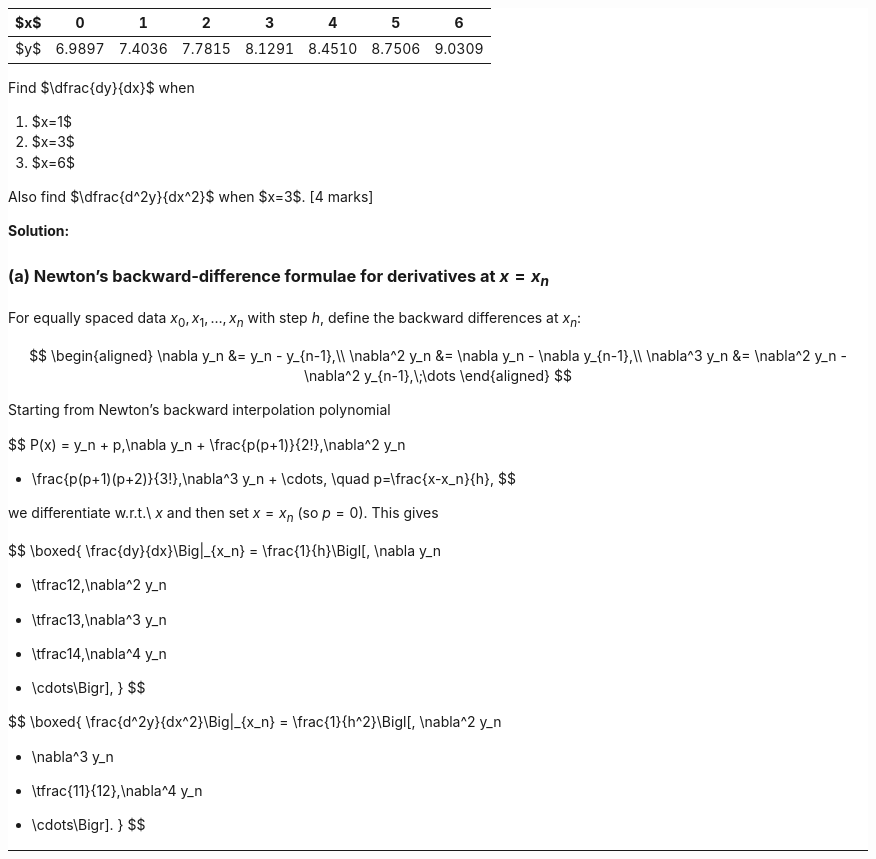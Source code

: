 | \$x\$ |   0    |   1    |   2    |   3    |   4    |   5    |   6    |
| :---: | :----: | :----: | :----: | :----: | :----: | :----: | :----: |
| \$y\$ | 6.9897 | 7.4036 | 7.7815 | 8.1291 | 8.4510 | 8.7506 | 9.0309 |

Find \$\dfrac{dy}{dx}\$ when

1. \$x=1\$
2. \$x=3\$
3. \$x=6\$

Also find \$\dfrac{d^2y}{dx^2}\$ when \$x=3\$. \[4 marks]

**Solution:**

### (a) Newton’s backward‐difference formulae for derivatives at $x = x_n$

For equally spaced data $x_0,x_1,\dots,x_n$ with step $h$, define the backward differences at $x_n$:

$$
\begin{aligned}
\nabla y_n &= y_n - y_{n-1},\\
\nabla^2 y_n &= \nabla y_n - \nabla y_{n-1},\\
\nabla^3 y_n &= \nabla^2 y_n - \nabla^2 y_{n-1},\;\dots
\end{aligned}
$$

Starting from Newton’s backward interpolation polynomial

$$
P(x)
= y_n + p\,\nabla y_n + \frac{p(p+1)}{2!}\,\nabla^2 y_n
+ \frac{p(p+1)(p+2)}{3!}\,\nabla^3 y_n + \cdots,
\quad p=\frac{x-x_n}{h},
$$

we differentiate w\.r.t.\ $x$ and then set $x=x_n$ (so $p=0$). This gives

$$
\boxed{
\frac{dy}{dx}\Big|_{x_n}
= \frac{1}{h}\Bigl[\,
    \nabla y_n
  - \tfrac12\,\nabla^2 y_n
  + \tfrac13\,\nabla^3 y_n
  - \tfrac14\,\nabla^4 y_n
  + \cdots\Bigr],
}
$$

$$
\boxed{
\frac{d^2y}{dx^2}\Big|_{x_n}
= \frac{1}{h^2}\Bigl[\,
    \nabla^2 y_n
  - \nabla^3 y_n
  + \tfrac{11}{12}\,\nabla^4 y_n
  - \cdots\Bigr].
}
$$

---